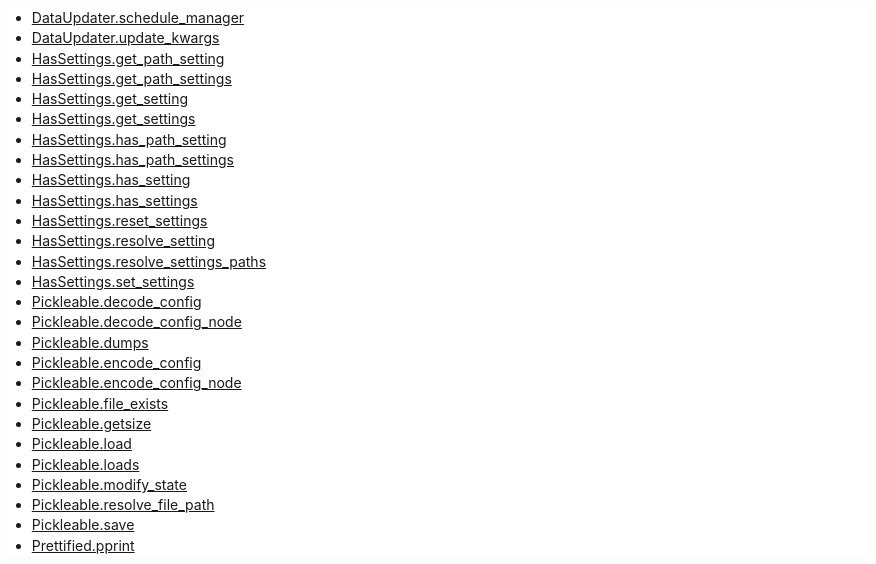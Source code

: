   * [DataUpdater.schedule_manager](https://vectorbt.pro/pvt_7a467f6b/api/data/updater/#vectorbtpro.data.updater.DataUpdater.schedule_manager "vectorbtpro.data.updater.DataUpdater.schedule_manager")
  * [DataUpdater.update_kwargs](https://vectorbt.pro/pvt_7a467f6b/api/data/updater/#vectorbtpro.data.updater.DataUpdater.update_kwargs "vectorbtpro.data.updater.DataUpdater.update_kwargs")
  * [HasSettings.get_path_setting](https://vectorbt.pro/pvt_7a467f6b/api/utils/config/#vectorbtpro.utils.config.HasSettings.get_path_setting "vectorbtpro.data.updater.DataUpdater.get_path_setting")
  * [HasSettings.get_path_settings](https://vectorbt.pro/pvt_7a467f6b/api/utils/config/#vectorbtpro.utils.config.HasSettings.get_path_settings "vectorbtpro.data.updater.DataUpdater.get_path_settings")
  * [HasSettings.get_setting](https://vectorbt.pro/pvt_7a467f6b/api/utils/config/#vectorbtpro.utils.config.HasSettings.get_setting "vectorbtpro.data.updater.DataUpdater.get_setting")
  * [HasSettings.get_settings](https://vectorbt.pro/pvt_7a467f6b/api/utils/config/#vectorbtpro.utils.config.HasSettings.get_settings "vectorbtpro.data.updater.DataUpdater.get_settings")
  * [HasSettings.has_path_setting](https://vectorbt.pro/pvt_7a467f6b/api/utils/config/#vectorbtpro.utils.config.HasSettings.has_path_setting "vectorbtpro.data.updater.DataUpdater.has_path_setting")
  * [HasSettings.has_path_settings](https://vectorbt.pro/pvt_7a467f6b/api/utils/config/#vectorbtpro.utils.config.HasSettings.has_path_settings "vectorbtpro.data.updater.DataUpdater.has_path_settings")
  * [HasSettings.has_setting](https://vectorbt.pro/pvt_7a467f6b/api/utils/config/#vectorbtpro.utils.config.HasSettings.has_setting "vectorbtpro.data.updater.DataUpdater.has_setting")
  * [HasSettings.has_settings](https://vectorbt.pro/pvt_7a467f6b/api/utils/config/#vectorbtpro.utils.config.HasSettings.has_settings "vectorbtpro.data.updater.DataUpdater.has_settings")
  * [HasSettings.reset_settings](https://vectorbt.pro/pvt_7a467f6b/api/utils/config/#vectorbtpro.utils.config.HasSettings.reset_settings "vectorbtpro.data.updater.DataUpdater.reset_settings")
  * [HasSettings.resolve_setting](https://vectorbt.pro/pvt_7a467f6b/api/utils/config/#vectorbtpro.utils.config.HasSettings.resolve_setting "vectorbtpro.data.updater.DataUpdater.resolve_setting")
  * [HasSettings.resolve_settings_paths](https://vectorbt.pro/pvt_7a467f6b/api/utils/config/#vectorbtpro.utils.config.HasSettings.resolve_settings_paths "vectorbtpro.data.updater.DataUpdater.resolve_settings_paths")
  * [HasSettings.set_settings](https://vectorbt.pro/pvt_7a467f6b/api/utils/config/#vectorbtpro.utils.config.HasSettings.set_settings "vectorbtpro.data.updater.DataUpdater.set_settings")
  * [Pickleable.decode_config](https://vectorbt.pro/pvt_7a467f6b/api/utils/pickling/#vectorbtpro.utils.pickling.Pickleable.decode_config "vectorbtpro.data.updater.DataUpdater.decode_config")
  * [Pickleable.decode_config_node](https://vectorbt.pro/pvt_7a467f6b/api/utils/pickling/#vectorbtpro.utils.pickling.Pickleable.decode_config_node "vectorbtpro.data.updater.DataUpdater.decode_config_node")
  * [Pickleable.dumps](https://vectorbt.pro/pvt_7a467f6b/api/utils/pickling/#vectorbtpro.utils.pickling.Pickleable.dumps "vectorbtpro.data.updater.DataUpdater.dumps")
  * [Pickleable.encode_config](https://vectorbt.pro/pvt_7a467f6b/api/utils/pickling/#vectorbtpro.utils.pickling.Pickleable.encode_config "vectorbtpro.data.updater.DataUpdater.encode_config")
  * [Pickleable.encode_config_node](https://vectorbt.pro/pvt_7a467f6b/api/utils/pickling/#vectorbtpro.utils.pickling.Pickleable.encode_config_node "vectorbtpro.data.updater.DataUpdater.encode_config_node")
  * [Pickleable.file_exists](https://vectorbt.pro/pvt_7a467f6b/api/utils/pickling/#vectorbtpro.utils.pickling.Pickleable.file_exists "vectorbtpro.data.updater.DataUpdater.file_exists")
  * [Pickleable.getsize](https://vectorbt.pro/pvt_7a467f6b/api/utils/pickling/#vectorbtpro.utils.pickling.Pickleable.getsize "vectorbtpro.data.updater.DataUpdater.getsize")
  * [Pickleable.load](https://vectorbt.pro/pvt_7a467f6b/api/utils/pickling/#vectorbtpro.utils.pickling.Pickleable.load "vectorbtpro.data.updater.DataUpdater.load")
  * [Pickleable.loads](https://vectorbt.pro/pvt_7a467f6b/api/utils/pickling/#vectorbtpro.utils.pickling.Pickleable.loads "vectorbtpro.data.updater.DataUpdater.loads")
  * [Pickleable.modify_state](https://vectorbt.pro/pvt_7a467f6b/api/utils/pickling/#vectorbtpro.utils.pickling.Pickleable.modify_state "vectorbtpro.data.updater.DataUpdater.modify_state")
  * [Pickleable.resolve_file_path](https://vectorbt.pro/pvt_7a467f6b/api/utils/pickling/#vectorbtpro.utils.pickling.Pickleable.resolve_file_path "vectorbtpro.data.updater.DataUpdater.resolve_file_path")
  * [Pickleable.save](https://vectorbt.pro/pvt_7a467f6b/api/utils/pickling/#vectorbtpro.utils.pickling.Pickleable.save "vectorbtpro.data.updater.DataUpdater.save")
  * [Prettified.pprint](https://vectorbt.pro/pvt_7a467f6b/api/utils/formatting/#vectorbtpro.utils.formatting.Prettified.pprint "vectorbtpro.data.updater.DataUpdater.pprint")
